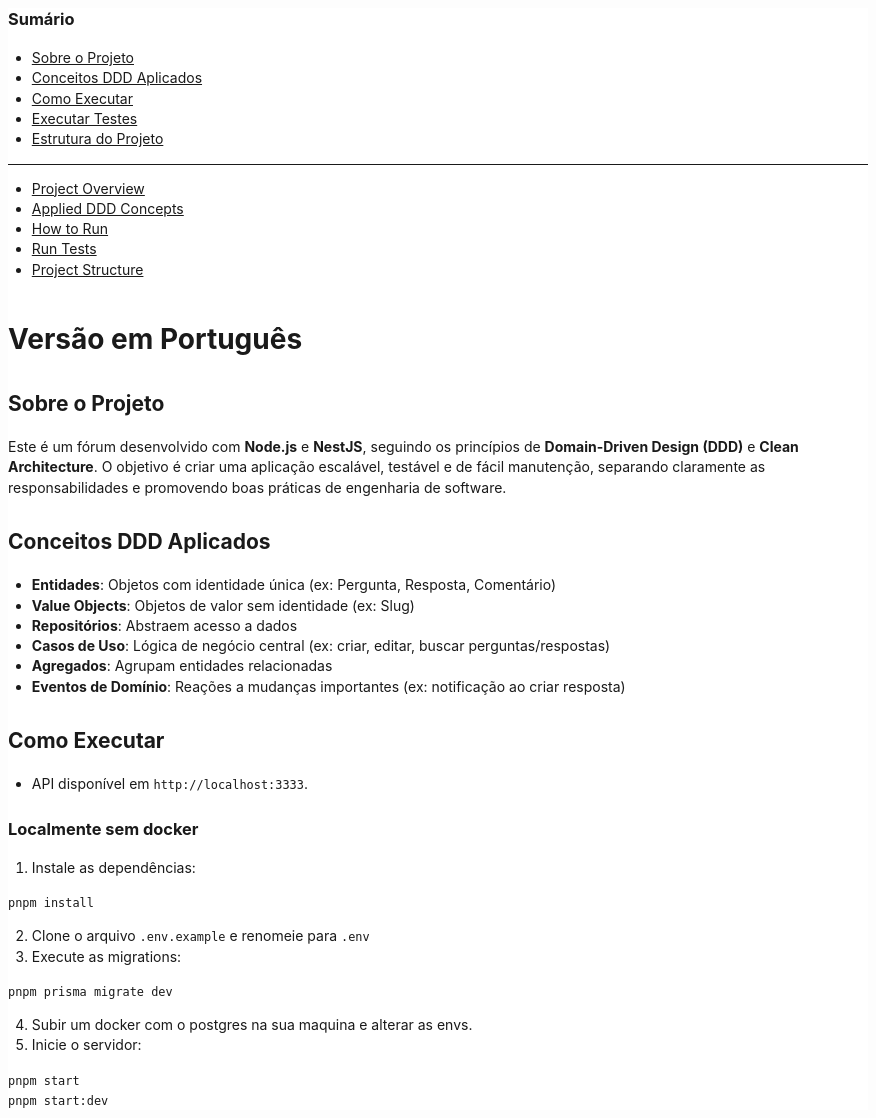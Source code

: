 ### Sumário
- [Sobre o Projeto](#sobre-o-projeto)
- [Conceitos DDD Aplicados](#conceitos-ddd-aplicados)
- [Como Executar](#como-executar)
- [Executar Testes](#executar-testes)
- [Estrutura do Projeto](#estrutura-do-projeto)

---

- [Project Overview](#project-overview)
- [Applied DDD Concepts](#applied-ddd-concepts)
- [How to Run](#how-to-run)
- [Run Tests](#run-tests)
- [Project Structure](#project-structure)

# Versão em Português

## Sobre o Projeto

Este é um fórum desenvolvido com **Node.js** e **NestJS**, seguindo os princípios de **Domain-Driven Design (DDD)** e **Clean Architecture**. O objetivo é criar uma aplicação escalável, testável e de fácil manutenção, separando claramente as responsabilidades e promovendo boas práticas de engenharia de software.

## Conceitos DDD Aplicados

- **Entidades**: Objetos com identidade única (ex: Pergunta, Resposta, Comentário)
- **Value Objects**: Objetos de valor sem identidade (ex: Slug)
- **Repositórios**: Abstraem acesso a dados
- **Casos de Uso**: Lógica de negócio central (ex: criar, editar, buscar perguntas/respostas)
- **Agregados**: Agrupam entidades relacionadas
- **Eventos de Domínio**: Reações a mudanças importantes (ex: notificação ao criar resposta)

## Como Executar
- API disponível em `http://localhost:3333`.

### Localmente sem docker

1. Instale as dependências:
  ```bash
  pnpm install
  ```
2. Clone o arquivo `.env.example` e renomeie para `.env`
3. Execute as migrations:
  ```bash
  pnpm prisma migrate dev
  ```
4. Subir um docker com o postgres na sua maquina e alterar as envs.
5. Inicie o servidor:
  ```bash
  pnpm start
  pnpm start:dev
  ```
